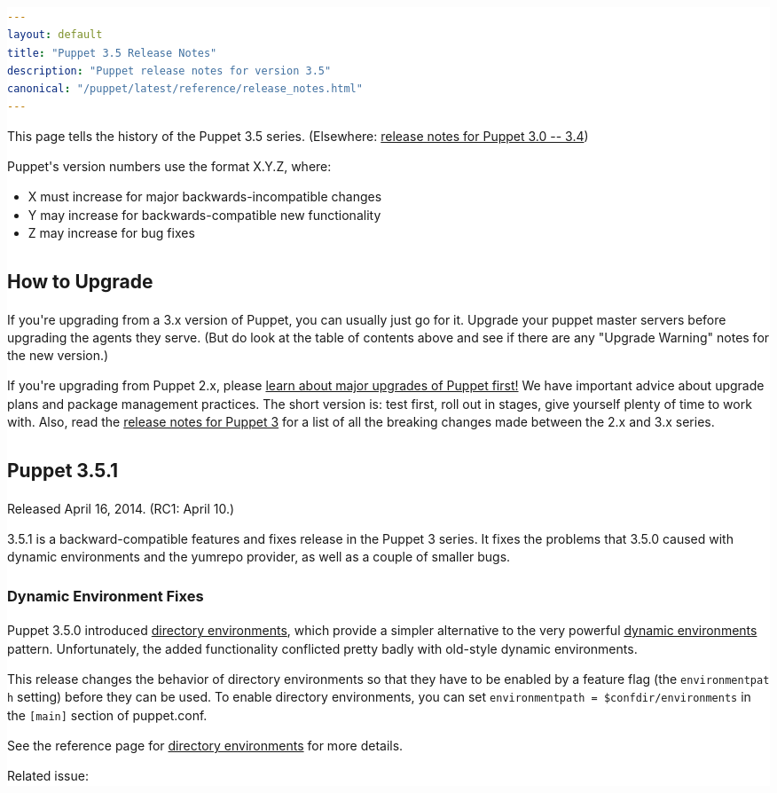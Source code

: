 ```yaml
---
layout: default
title: "Puppet 3.5 Release Notes"
description: "Puppet release notes for version 3.5"
canonical: "/puppet/latest/reference/release_notes.html"
---
```


[environments_simple]: ./environments.html
[dirs_modulepath_simple_envs]: ./dirs_modulepath.html
[upgrade]: /puppet/3.8/reference/upgrading.html
[vars_trusted_hash]: ./lang_facts_and_builtin_vars.html#trusted-facts
[v2_api_yard]: ./yard/file.http_api_index.html
[puppet_3]: /puppet/3/reference/release_notes.html
[dynamic environments]: ./environments_classic.html#dynamic-environments
[blog_environments]: http://puppetlabs.com/blog/git-workflow-and-puppet-environments
[node definitions]: ./lang_node_definitions.html
[dirs_manifest]: ./dirs_manifest.html
[config_set]: ./config_set.html
[trusted_on]: ./config_important_settings.html#getting-new-features-early
[facts]: ./lang_facts_and_builtin_vars.html
[structured_facts_on]: ./config_important_settings.html#getting-new-features-early
[core_facts]: /facter/latest/core_facts.html
[future_parser]: ./experiments_future.html
[puppet_users]: https://groups.google.com/forum/#!forum/puppet-users
[external_facts]: /facter/latest/custom_facts.html#external-facts
[auto_import]: ./dirs_manifest.html


[future_heredoc]: http://puppet-on-the-edge.blogspot.se/2014/03/heredoc-is-here.html
[future_puppet_templates]: http://puppet-on-the-edge.blogspot.se/2014/03/templating-with-embedded-puppet.html


This page tells the history of the Puppet 3.5 series. (Elsewhere: [release notes for Puppet 3.0 -- 3.4][puppet_3])

Puppet's version numbers use the format X.Y.Z, where:

* X must increase for major backwards-incompatible changes
* Y may increase for backwards-compatible new functionality
* Z may increase for bug fixes

How to Upgrade
-----

If you're upgrading from a 3.x version of Puppet, you can usually just go for it. Upgrade your puppet master servers before upgrading the agents they serve. (But do look at the table of contents above and see if there are any "Upgrade Warning" notes for the new version.)

If you're upgrading from Puppet 2.x, please [learn about major upgrades of Puppet first!][upgrade] We have important advice about upgrade plans and package management practices. The short version is: test first, roll out in stages, give yourself plenty of time to work with. Also, read the [release notes for Puppet 3][puppet_3] for a list of all the breaking changes made between the 2.x and 3.x series.


Puppet 3.5.1
-----

Released April 16, 2014. (RC1: April 10.)

3.5.1 is a backward-compatible features and fixes release in the Puppet 3 series. It fixes the problems that 3.5.0 caused with dynamic environments and the yumrepo provider, as well as a couple of smaller bugs.

### Dynamic Environment Fixes

Puppet 3.5.0 introduced [directory environments][environments_simple], which provide a simpler alternative to the very powerful [dynamic environments][blog_environments] pattern. Unfortunately, the added functionality conflicted pretty badly with old-style dynamic environments.

This release changes the behavior of directory environments so that they have to be enabled by a feature flag (the `environmentpath` setting) before they can be used. To enable directory environments, you can set `environmentpath = $confdir/environments` in the `[main]` section of puppet.conf.

See the reference page for [directory environments][environments_simple] for more details.

Related issue:


[env_path]: ./environments.html#the-environmentpath
[yumrepo]: ./type.html#yumrepo